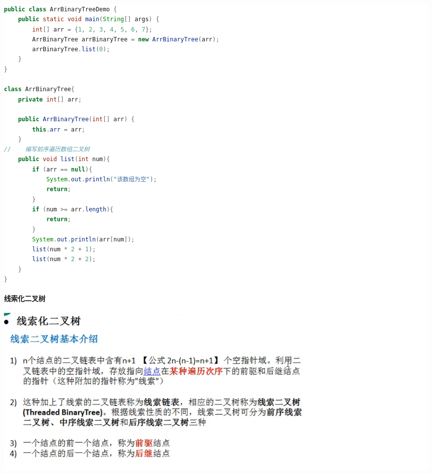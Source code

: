 ```java
public class ArrBinaryTreeDemo {
    public static void main(String[] args) {
        int[] arr = {1, 2, 3, 4, 5, 6, 7};
        ArrBinaryTree arrBinaryTree = new ArrBinaryTree(arr);
        arrBinaryTree.list(0);
    }
}

class ArrBinaryTree{
    private int[] arr;

    public ArrBinaryTree(int[] arr) {
        this.arr = arr;
    }
//    编写前序遍历数组二叉树
    public void list(int num){
        if (arr == null){
            System.out.println("该数组为空");
            return;
        }
        if (num >= arr.length){
            return;
        }
        System.out.println(arr[num]);
        list(num * 2 + 1);
        list(num * 2 + 2);
    }
}
```

#### 线索化二叉树

![](图片/Snipaste_2023-02-17_14-04-36.png)
